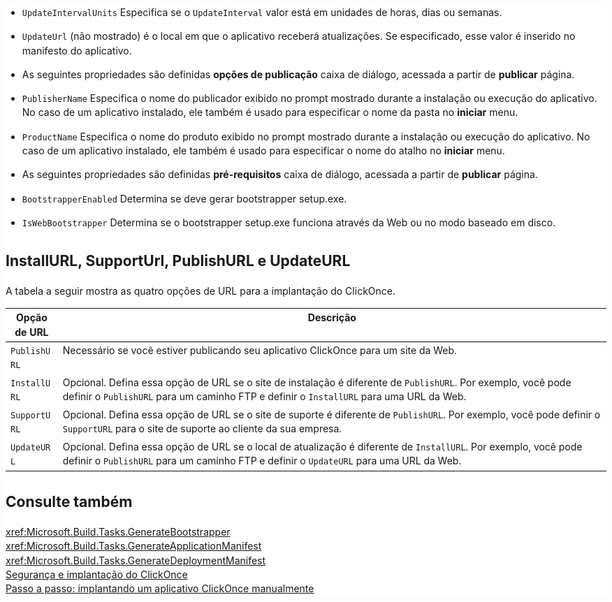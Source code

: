 -   `UpdateIntervalUnits` Especifica se o `UpdateInterval` valor está em unidades de horas, dias ou semanas.  
  
-   `UpdateUrl` (não mostrado) é o local em que o aplicativo receberá atualizações. Se especificado, esse valor é inserido no manifesto do aplicativo.  
  
-   As seguintes propriedades são definidas **opções de publicação** caixa de diálogo, acessada a partir de **publicar** página.  
  
-   `PublisherName` Especifica o nome do publicador exibido no prompt mostrado durante a instalação ou execução do aplicativo. No caso de um aplicativo instalado, ele também é usado para especificar o nome da pasta no **iniciar** menu.  
  
-   `ProductName` Especifica o nome do produto exibido no prompt mostrado durante a instalação ou execução do aplicativo. No caso de um aplicativo instalado, ele também é usado para especificar o nome do atalho no **iniciar** menu.  
  
-   As seguintes propriedades são definidas **pré-requisitos** caixa de diálogo, acessada a partir de **publicar** página.  
  
-   `BootstrapperEnabled` Determina se deve gerar bootstrapper setup.exe.  
  
-   `IsWebBootstrapper` Determina se o bootstrapper setup.exe funciona através da Web ou no modo baseado em disco.  
  
## <a name="installurl-supporturl-publishurl-and-updateurl"></a>InstallURL, SupportUrl, PublishURL e UpdateURL  
 A tabela a seguir mostra as quatro opções de URL para a implantação do ClickOnce.  
  
|Opção de URL|Descrição|  
|----------------|-----------------|  
|`PublishURL`|Necessário se você estiver publicando seu aplicativo ClickOnce para um site da Web.|  
|`InstallURL`|Opcional. Defina essa opção de URL se o site de instalação é diferente de `PublishURL`. Por exemplo, você pode definir o `PublishURL` para um caminho FTP e definir o `InstallURL` para uma URL da Web.|  
|`SupportURL`|Opcional. Defina essa opção de URL se o site de suporte é diferente de `PublishURL`. Por exemplo, você pode definir o `SupportURL` para o site de suporte ao cliente da sua empresa.|  
|`UpdateURL`|Opcional. Defina essa opção de URL se o local de atualização é diferente de `InstallURL`. Por exemplo, você pode definir o `PublishURL` para um caminho FTP e definir o `UpdateURL` para uma URL da Web.|  
  
## <a name="see-also"></a>Consulte também  
 <xref:Microsoft.Build.Tasks.GenerateBootstrapper>   
 <xref:Microsoft.Build.Tasks.GenerateApplicationManifest>   
 <xref:Microsoft.Build.Tasks.GenerateDeploymentManifest>   
 [Segurança e implantação do ClickOnce](../deployment/clickonce-security-and-deployment.md)   
 [Passo a passo: implantando um aplicativo ClickOnce manualmente](../deployment/walkthrough-manually-deploying-a-clickonce-application.md)